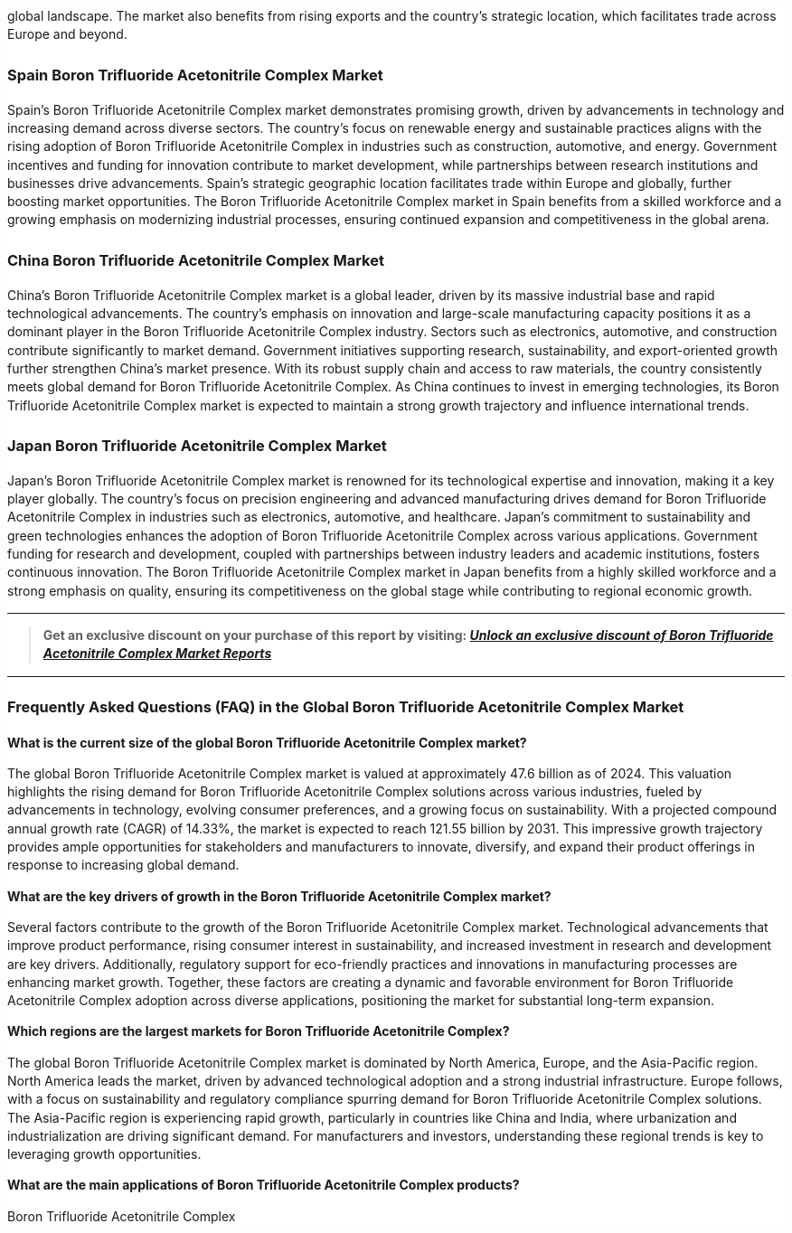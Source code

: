 global landscape. The market also benefits from rising exports and the country&rsquo;s strategic location, which facilitates trade across Europe and beyond.</p><h3>Spain Boron Trifluoride Acetonitrile Complex Market</h3><p>Spain&rsquo;s Boron Trifluoride Acetonitrile Complex market demonstrates promising growth, driven by advancements in technology and increasing demand across diverse sectors. The country&rsquo;s focus on renewable energy and sustainable practices aligns with the rising adoption of Boron Trifluoride Acetonitrile Complex in industries such as construction, automotive, and energy. Government incentives and funding for innovation contribute to market development, while partnerships between research institutions and businesses drive advancements. Spain&rsquo;s strategic geographic location facilitates trade within Europe and globally, further boosting market opportunities. The Boron Trifluoride Acetonitrile Complex market in Spain benefits from a skilled workforce and a growing emphasis on modernizing industrial processes, ensuring continued expansion and competitiveness in the global arena.</p><h3>China Boron Trifluoride Acetonitrile Complex Market</h3><p>China&rsquo;s Boron Trifluoride Acetonitrile Complex market is a global leader, driven by its massive industrial base and rapid technological advancements. The country&rsquo;s emphasis on innovation and large-scale manufacturing capacity positions it as a dominant player in the Boron Trifluoride Acetonitrile Complex industry. Sectors such as electronics, automotive, and construction contribute significantly to market demand. Government initiatives supporting research, sustainability, and export-oriented growth further strengthen China&rsquo;s market presence. With its robust supply chain and access to raw materials, the country consistently meets global demand for Boron Trifluoride Acetonitrile Complex. As China continues to invest in emerging technologies, its Boron Trifluoride Acetonitrile Complex market is expected to maintain a strong growth trajectory and influence international trends.</p><h3>Japan Boron Trifluoride Acetonitrile Complex Market</h3><p>Japan&rsquo;s Boron Trifluoride Acetonitrile Complex market is renowned for its technological expertise and innovation, making it a key player globally. The country&rsquo;s focus on precision engineering and advanced manufacturing drives demand for Boron Trifluoride Acetonitrile Complex in industries such as electronics, automotive, and healthcare. Japan&rsquo;s commitment to sustainability and green technologies enhances the adoption of Boron Trifluoride Acetonitrile Complex across various applications. Government funding for research and development, coupled with partnerships between industry leaders and academic institutions, fosters continuous innovation. The Boron Trifluoride Acetonitrile Complex market in Japan benefits from a highly skilled workforce and a strong emphasis on quality, ensuring its competitiveness on the global stage while contributing to regional economic growth.</p><hr /><blockquote><p><strong>Get an exclusive discount on your purchase of this report by visiting: <em><a href="://marketresearchpulse.com/ask-for-discount/113467?utm_source=Github&amp;utm_medium=052">Unlock an exclusive discount of Boron Trifluoride Acetonitrile Complex Market Reports</a></em>&nbsp;</strong></p></blockquote><hr /><h3>Frequently Asked Questions (FAQ) in the Global Boron Trifluoride Acetonitrile Complex Market</h3><p><strong>What is the current size of the global Boron Trifluoride Acetonitrile Complex market?</strong></p><p>The global Boron Trifluoride Acetonitrile Complex market is valued at approximately 47.6 billion as of 2024. This valuation highlights the rising demand for Boron Trifluoride Acetonitrile Complex solutions across various industries, fueled by advancements in technology, evolving consumer preferences, and a growing focus on sustainability. With a projected compound annual growth rate (CAGR) of 14.33%, the market is expected to reach 121.55 billion by 2031. This impressive growth trajectory provides ample opportunities for stakeholders and manufacturers to innovate, diversify, and expand their product offerings in response to increasing global demand.</p><p><strong>What are the key drivers of growth in the Boron Trifluoride Acetonitrile Complex market?</strong></p><p>Several factors contribute to the growth of the Boron Trifluoride Acetonitrile Complex market. Technological advancements that improve product performance, rising consumer interest in sustainability, and increased investment in research and development are key drivers. Additionally, regulatory support for eco-friendly practices and innovations in manufacturing processes are enhancing market growth. Together, these factors are creating a dynamic and favorable environment for Boron Trifluoride Acetonitrile Complex adoption across diverse applications, positioning the market for substantial long-term expansion.</p><p><strong>Which regions are the largest markets for Boron Trifluoride Acetonitrile Complex?</strong></p><p>The global Boron Trifluoride Acetonitrile Complex market is dominated by North America, Europe, and the Asia-Pacific region. North America leads the market, driven by advanced technological adoption and a strong industrial infrastructure. Europe follows, with a focus on sustainability and regulatory compliance spurring demand for Boron Trifluoride Acetonitrile Complex solutions. The Asia-Pacific region is experiencing rapid growth, particularly in countries like China and India, where urbanization and industrialization are driving significant demand. For manufacturers and investors, understanding these regional trends is key to leveraging growth opportunities.</p><p><strong>What are the main applications of Boron Trifluoride Acetonitrile Complex products?</strong></p><p>Boron Trifluoride Acetonitrile Complex
